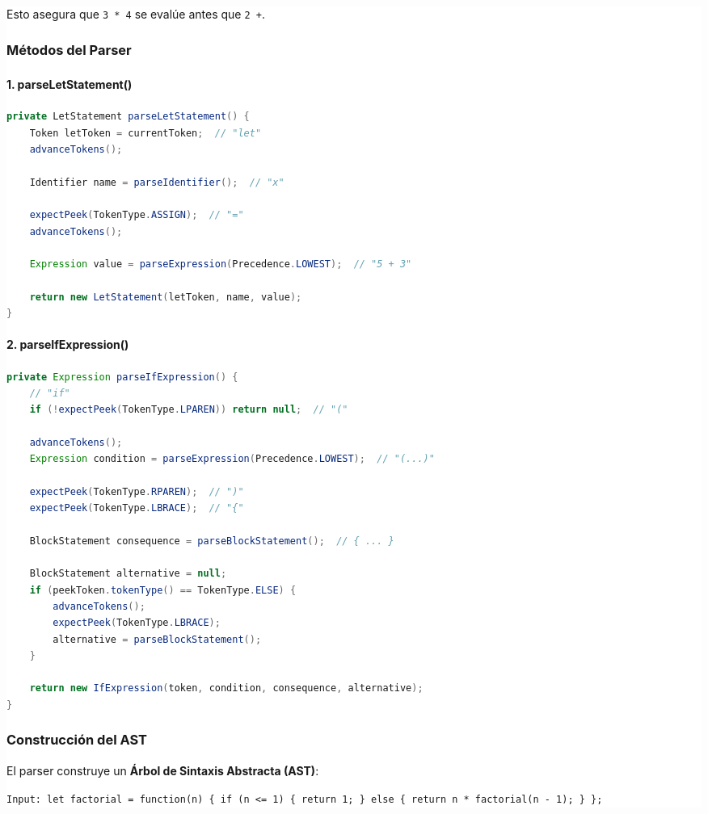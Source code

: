 Esto asegura que `3 * 4` se evalúe antes que `2 +`.

### Métodos del Parser

#### 1. parseLetStatement()

```java
private LetStatement parseLetStatement() {
    Token letToken = currentToken;  // "let"
    advanceTokens();
    
    Identifier name = parseIdentifier();  // "x"
    
    expectPeek(TokenType.ASSIGN);  // "="
    advanceTokens();
    
    Expression value = parseExpression(Precedence.LOWEST);  // "5 + 3"
    
    return new LetStatement(letToken, name, value);
}
```

#### 2. parseIfExpression()

```java
private Expression parseIfExpression() {
    // "if"
    if (!expectPeek(TokenType.LPAREN)) return null;  // "("
    
    advanceTokens();
    Expression condition = parseExpression(Precedence.LOWEST);  // "(...)"
    
    expectPeek(TokenType.RPAREN);  // ")"
    expectPeek(TokenType.LBRACE);  // "{"
    
    BlockStatement consequence = parseBlockStatement();  // { ... }
    
    BlockStatement alternative = null;
    if (peekToken.tokenType() == TokenType.ELSE) {
        advanceTokens();
        expectPeek(TokenType.LBRACE);
        alternative = parseBlockStatement();
    }
    
    return new IfExpression(token, condition, consequence, alternative);
}
```

### Construcción del AST

El parser construye un **Árbol de Sintaxis Abstracta (AST)**:

```
Input: let factorial = function(n) { if (n <= 1) { return 1; } else { return n * factorial(n - 1); } };
```
